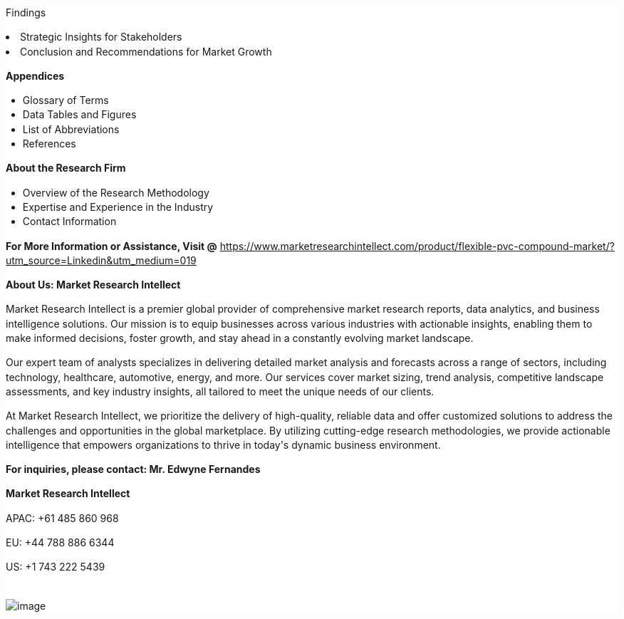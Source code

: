 Findings</li><li>Strategic Insights for Stakeholders</li><li>Conclusion and Recommendations for Market Growth</li></ul><p><strong>Appendices</strong></p><ul><li>Glossary of Terms</li><li>Data Tables and Figures</li><li>List of Abbreviations</li><li>References</li></ul><p><strong>About the Research Firm</strong></p><ul><li>Overview of the Research Methodology</li><li>Expertise and Experience in the Industry</li><li>Contact Information</li></ul></div><div class="article-main__content" data-test-id="publishing-text-block"><p><span class="font-[700]"><strong>For More Information or Assistance, Visit @</strong>&nbsp;<a href="https://www.marketresearchintellect.com/product/flexible-pvc-compound-market/?utm_source=Linkedin&utm_medium=019">https://www.marketresearchintellect.com/product/flexible-pvc-compound-market/?utm_source=Linkedin&utm_medium=019</a></span></p><p><strong>About Us: Market Research Intellect</strong></p><p>Market Research Intellect is a premier global provider of comprehensive market research reports, data analytics, and business intelligence solutions. Our mission is to equip businesses across various industries with actionable insights, enabling them to make informed decisions, foster growth, and stay ahead in a constantly evolving market landscape.</p><p>Our expert team of analysts specializes in delivering detailed market analysis and forecasts across a range of sectors, including technology, healthcare, automotive, energy, and more. Our services cover market sizing, trend analysis, competitive landscape assessments, and key industry insights, all tailored to meet the unique needs of our clients.</p><p>At Market Research Intellect, we prioritize the delivery of high-quality, reliable data and offer customized solutions to address the challenges and opportunities in the global marketplace. By utilizing cutting-edge research methodologies, we provide actionable intelligence that empowers organizations to thrive in today's dynamic business environment.</p><p><strong>For inquiries, please contact: Mr. Edwyne Fernandes</strong></p><p><strong>Market Research Intellect</strong></p><p>APAC: +61 485 860 968</p><p>EU: +44 788 886 6344</p><p>US: +1 743 222 5439</p></div><div class="article-main__content" data-test-id="publishing-text-block">&nbsp;</div>
![image](https://github.com/user-attachments/assets/9440235b-bb03-41f3-999b-0e1ca6375400)
